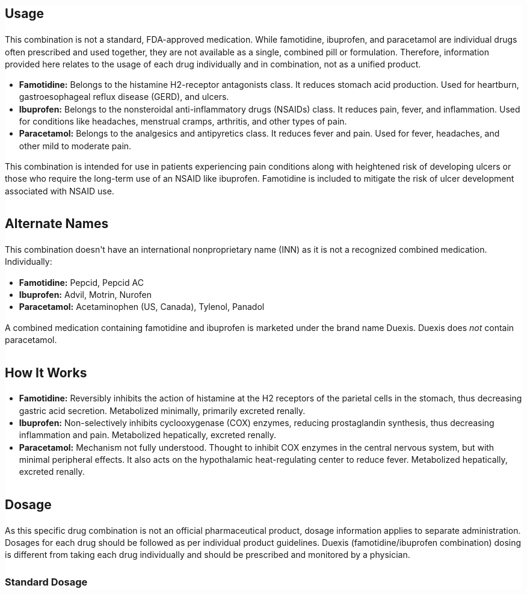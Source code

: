 
## **Usage**

This combination is not a standard, FDA-approved medication. While famotidine, ibuprofen, and paracetamol are individual drugs often prescribed and used together, they are not available as a single, combined pill or formulation. Therefore, information provided here relates to the usage of each drug individually and in combination, not as a unified product.

* **Famotidine:**  Belongs to the histamine H2-receptor antagonists class. It reduces stomach acid production. Used for heartburn, gastroesophageal reflux disease (GERD), and ulcers.
* **Ibuprofen:** Belongs to the nonsteroidal anti-inflammatory drugs (NSAIDs) class.  It reduces pain, fever, and inflammation. Used for conditions like headaches, menstrual cramps, arthritis, and other types of pain.
* **Paracetamol:** Belongs to the analgesics and antipyretics class.  It reduces fever and pain. Used for fever, headaches, and other mild to moderate pain.

This combination is intended for use in patients experiencing pain conditions along with heightened risk of developing ulcers or those who require the long-term use of an NSAID like ibuprofen. Famotidine is included to mitigate the risk of ulcer development associated with NSAID use.

## **Alternate Names**

This combination doesn't have an international nonproprietary name (INN) as it is not a recognized combined medication.  Individually:

* **Famotidine:** Pepcid, Pepcid AC
* **Ibuprofen:** Advil, Motrin, Nurofen
* **Paracetamol:** Acetaminophen (US, Canada), Tylenol, Panadol

A combined medication containing famotidine and ibuprofen is marketed under the brand name Duexis.  Duexis does *not* contain paracetamol.

## **How It Works**

* **Famotidine:** Reversibly inhibits the action of histamine at the H2 receptors of the parietal cells in the stomach, thus decreasing gastric acid secretion.  Metabolized minimally, primarily excreted renally.
* **Ibuprofen:** Non-selectively inhibits cyclooxygenase (COX) enzymes, reducing prostaglandin synthesis, thus decreasing inflammation and pain. Metabolized hepatically, excreted renally.
* **Paracetamol:**  Mechanism not fully understood. Thought to inhibit COX enzymes in the central nervous system, but with minimal peripheral effects. It also acts on the hypothalamic heat-regulating center to reduce fever.  Metabolized hepatically, excreted renally.


## **Dosage**

As this specific drug combination is not an official pharmaceutical product, dosage information applies to separate administration. Dosages for each drug should be followed as per individual product guidelines.  Duexis (famotidine/ibuprofen combination) dosing is different from taking each drug individually and should be prescribed and monitored by a physician.



### **Standard Dosage**

